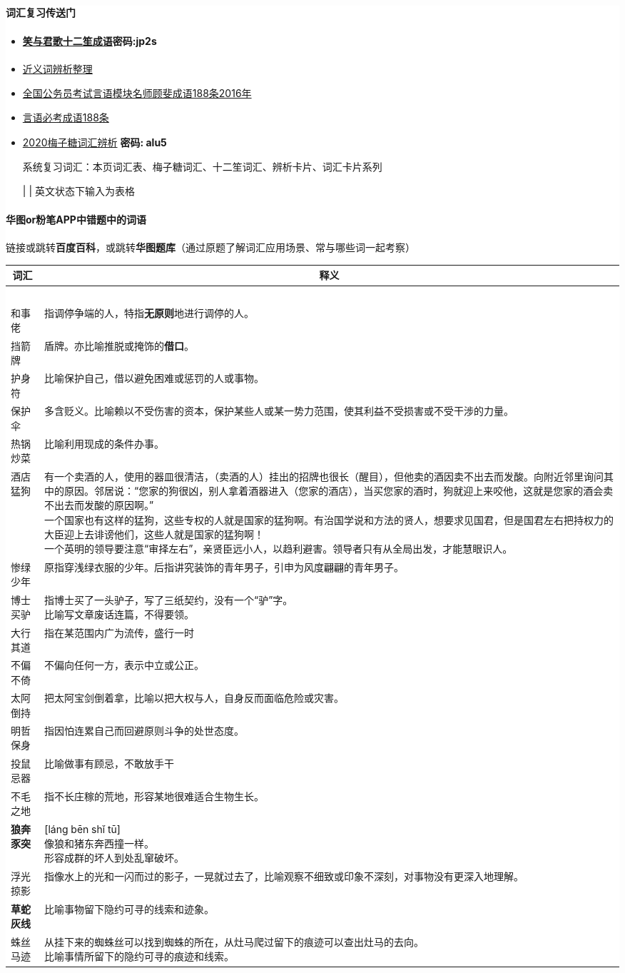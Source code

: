 

####	词汇复习传送门

* ####	[笑与君歌十二笙成语]( https://pan.baidu.com/s/1cqhn44x7yoeK7Ae26pfsCA)密码:jp2s

* [近义词辨析整理](https://wenku.baidu.com/view/7009f71e9b6648d7c0c74651.html)

* [全国公务员考试言语模块名师顾斐成语188条2016年](https://wenku.baidu.com/view/45d4381eb14e852458fb57d5.html?fr=search)

* [言语必考成语188条](https://wenku.baidu.com/view/169ddf1bbb4cf7ec4bfed08b.html)

* [2020梅子糖词汇辨析](https://pan.baidu.com/s/1uIuYpB0Xra94VYHk5GS0xA)  **密码: alu5**

  

  

  系统复习词汇：本页词汇表、梅子糖词汇、十二笙词汇、辨析卡片、词汇卡片系列


  | | 英文状态下输入为表格

####	华图or粉笔APP中错题中的词语

链接或跳转**百度百科**，或跳转**华图题库**（通过原题了解词汇应用场景、常与哪些词一起考察）

| 词汇                                                         | 释义                                                         |
| ------------------------------------------------------------ | ------------------------------------------------------------ | 
| | 
| | 
| | 
| | 
| | 
| 和事佬|指调停争端的人，特指**无原则**地进行调停的人。 
| 挡箭牌|盾牌。亦比喻推脱或掩饰的**借口**。 
|                   护身符                                           |      比喻保护自己，借以避免困难或惩罚的人或事物。                                                        |
|     保护伞                                                       |     多含贬义。比喻赖以不受伤害的资本，保护某些人或某一势力范围，使其利益不受损害或不受干涉的力量。                                                         |
| 热锅炒菜                                                     | 比喻利用现成的条件办事。                                     |
| 酒店猛狗                                                     | 有一个卖酒的人，使用的器皿很清洁，（卖酒的人）挂出的招牌也很长（醒目），但他卖的酒因卖不出去而发酸。向附近邻里询问其中的原因。邻居说：“您家的狗很凶，别人拿着酒器进入（您家的酒店），当买您家的酒时，狗就迎上来咬他，这就是您家的酒会卖不出去而发酸的原因啊。”<br />一个国家也有这样的猛狗，这些专权的人就是国家的猛狗啊。有治国学说和方法的贤人，想要求见国君，但是国君左右把持权力的大臣迎上去诽谤他们，这些人就是国家的猛狗啊！<br />一个英明的领导要注意“审择左右”，亲贤臣远小人，以趋利避害。领导者只有从全局出发，才能慧眼识人。 |
| 惨绿少年                                                     | 原指穿浅绿衣服的少年。后指讲究装饰的青年男子，引申为风度翩翩的青年男子。 |
| 博士买驴                                                     | 指博士买了一头驴子，写了三纸契约，没有一个“驴”字。<br />比喻写文章废话连篇，不得要领。 |
| 大行其道                                                     | 指在某范围内广为流传，盛行一时                               |
| 不偏不倚                                                     | 不偏向任何一方，表示中立或公正。                             |
| 太阿倒持                                                     | 把太阿宝剑倒着拿，比喻以把大权与人，自身反而面临危险或灾害。 |
| 明哲保身                                                     | 指因怕连累自己而回避原则斗争的处世态度。                     |
| 投鼠忌器                                                     | 比喻做事有顾忌，不敢放手干                                   |
| 不毛之地                                                     | 指不长庄稼的荒地，形容某地很难适合生物生长。                 |
| **狼奔豕突**                                                 | [láng bēn shǐ tū]<br />像狼和猪东奔西撞一样。<br />形容成群的坏人到处乱窜破坏。 |
| 浮光掠影                                                     | 指像水上的光和一闪而过的影子，一晃就过去了，比喻观察不细致或印象不深刻，对事物没有更深入地理解。 |
| **草蛇灰线**                                                 | 比喻事物留下隐约可寻的线索和迹象。                           |
| 蛛丝马迹                                                     | 从挂下来的蜘蛛丝可以找到蜘蛛的所在，从灶马爬过留下的痕迹可以查出灶马的去向。<br />比喻事情所留下的隐约可寻的痕迹和线索。 |